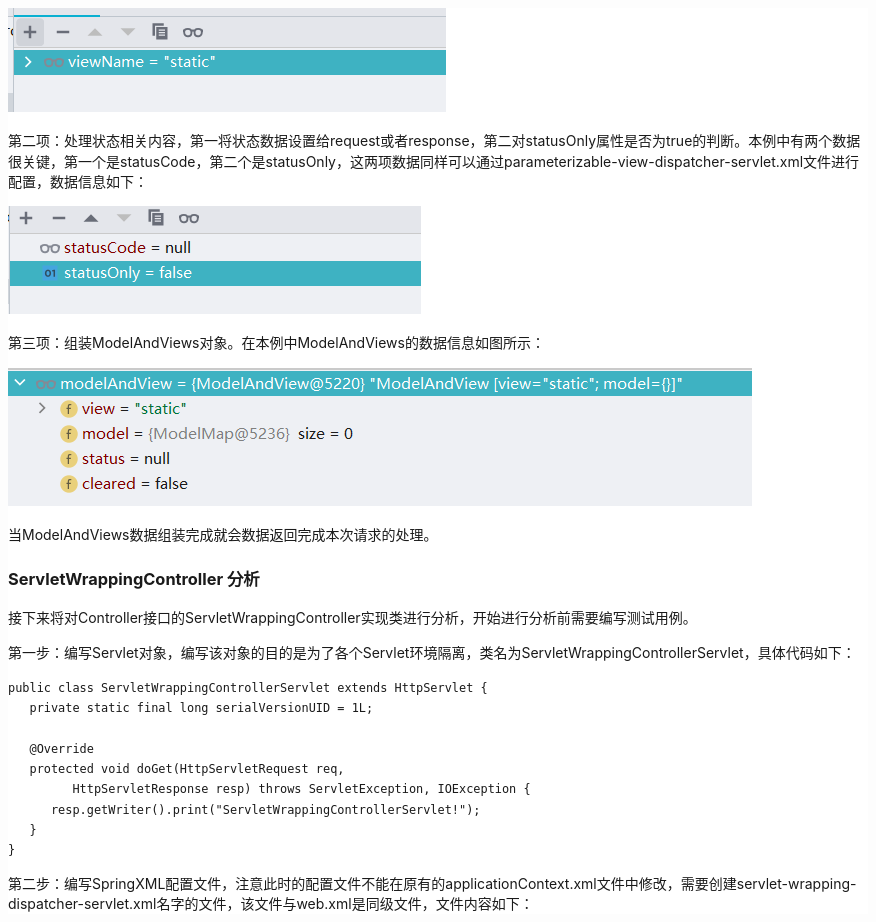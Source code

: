 ![image-20210401151045347](images/image-20210401151045347.png)

第二项：处理状态相关内容，第一将状态数据设置给request或者response，第二对statusOnly属性是否为true的判断。本例中有两个数据很关键，第一个是statusCode，第二个是statusOnly，这两项数据同样可以通过parameterizable-view-dispatcher-servlet.xml文件进行配置，数据信息如下：

![image-20210401151156638](images/image-20210401151156638.png)

第三项：组装ModelAndViews对象。在本例中ModelAndViews的数据信息如图所示：

![image-20210401151315928](images/image-20210401151315928.png)

当ModelAndViews数据组装完成就会数据返回完成本次请求的处理。







### ServletWrappingController 分析

接下来将对Controller接口的ServletWrappingController实现类进行分析，开始进行分析前需要编写测试用例。

第一步：编写Servlet对象，编写该对象的目的是为了各个Servlet环境隔离，类名为ServletWrappingControllerServlet，具体代码如下：

```
public class ServletWrappingControllerServlet extends HttpServlet {
   private static final long serialVersionUID = 1L;

   @Override
   protected void doGet(HttpServletRequest req,
         HttpServletResponse resp) throws ServletException, IOException {
      resp.getWriter().print("ServletWrappingControllerServlet!");
   }
}
```

第二步：编写SpringXML配置文件，注意此时的配置文件不能在原有的applicationContext.xml文件中修改，需要创建servlet-wrapping-dispatcher-servlet.xml名字的文件，该文件与web.xml是同级文件，文件内容如下：
